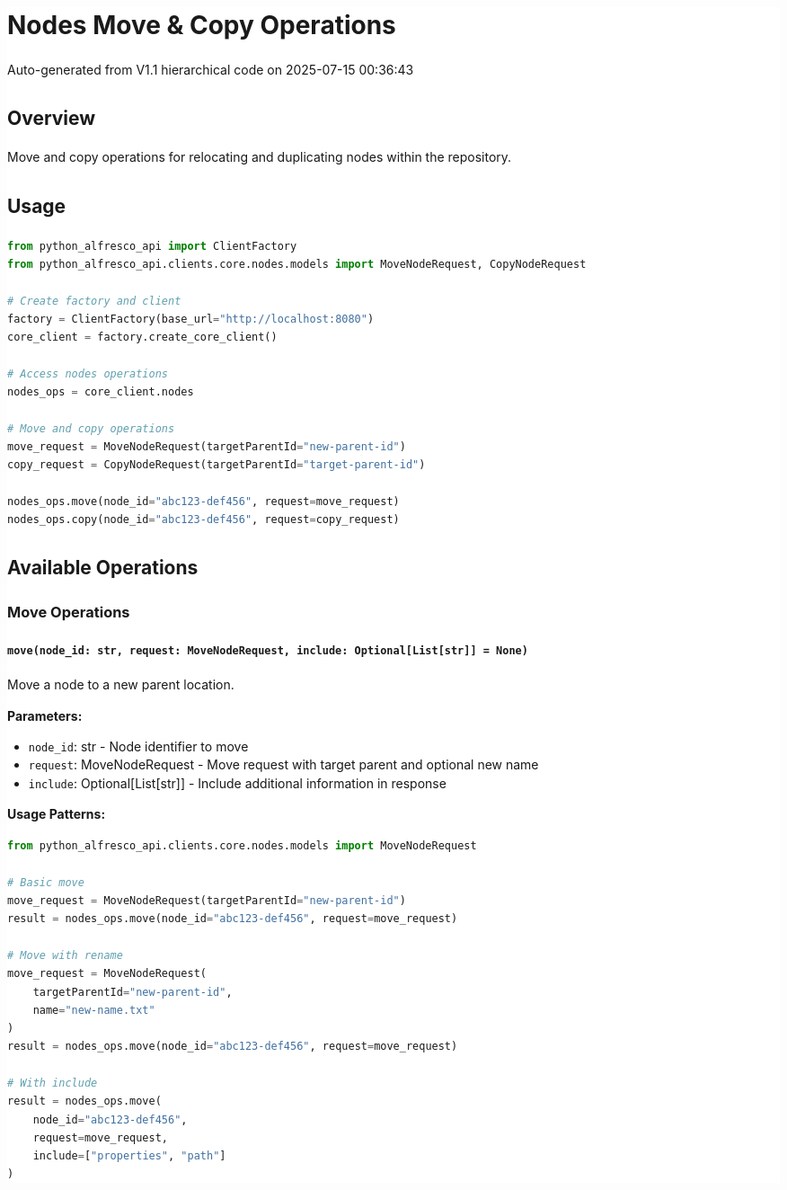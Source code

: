 # Nodes Move & Copy Operations

Auto-generated from V1.1 hierarchical code on 2025-07-15 00:36:43

## Overview

Move and copy operations for relocating and duplicating nodes within the repository.

## Usage

```python
from python_alfresco_api import ClientFactory
from python_alfresco_api.clients.core.nodes.models import MoveNodeRequest, CopyNodeRequest

# Create factory and client
factory = ClientFactory(base_url="http://localhost:8080")
core_client = factory.create_core_client()

# Access nodes operations
nodes_ops = core_client.nodes

# Move and copy operations
move_request = MoveNodeRequest(targetParentId="new-parent-id")
copy_request = CopyNodeRequest(targetParentId="target-parent-id")

nodes_ops.move(node_id="abc123-def456", request=move_request)
nodes_ops.copy(node_id="abc123-def456", request=copy_request)
```

## Available Operations

### Move Operations

#### `move(node_id: str, request: MoveNodeRequest, include: Optional[List[str]] = None)`
Move a node to a new parent location.

**Parameters:**
- `node_id`: str - Node identifier to move
- `request`: MoveNodeRequest - Move request with target parent and optional new name
- `include`: Optional[List[str]] - Include additional information in response

**Usage Patterns:**
```python
from python_alfresco_api.clients.core.nodes.models import MoveNodeRequest

# Basic move
move_request = MoveNodeRequest(targetParentId="new-parent-id")
result = nodes_ops.move(node_id="abc123-def456", request=move_request)

# Move with rename
move_request = MoveNodeRequest(
    targetParentId="new-parent-id",
    name="new-name.txt"
)
result = nodes_ops.move(node_id="abc123-def456", request=move_request)

# With include
result = nodes_ops.move(
    node_id="abc123-def456",
    request=move_request,
    include=["properties", "path"]
)
```
